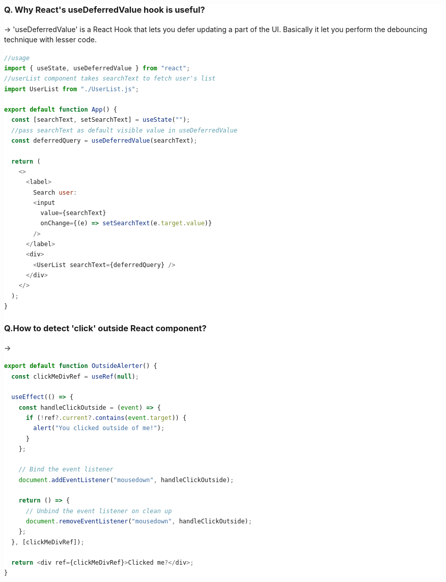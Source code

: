 
### Q. Why React's useDeferredValue hook is useful?
-> 'useDeferredValue' is a React Hook that lets you defer updating a part of the UI.
Basically it let you perform the debouncing technique with lesser code.

```javascript
//usage
import { useState, useDeferredValue } from "react";
//userList component takes searchText to fetch user's list
import UserList from "./UserList.js";

export default function App() {
  const [searchText, setSearchText] = useState("");
  //pass searchText as default visible value in useDeferredValue
  const deferredQuery = useDeferredValue(searchText);

  return (
    <>
      <label>
        Search user:
        <input
          value={searchText}
          onChange={(e) => setSearchText(e.target.value)}
        />
      </label>
      <div>
        <UserList searchText={deferredQuery} />
      </div>
    </>
  );
}
```

### Q.How to detect 'click' outside React component?
->
```javascript
export default function OutsideAlerter() {
  const clickMeDivRef = useRef(null);

  useEffect(() => {
    const handleClickOutside = (event) => {
      if (!ref?.current?.contains(event.target)) {
        alert("You clicked outside of me!");
      }
    };

    // Bind the event listener
    document.addEventListener("mousedown", handleClickOutside);

    return () => {
      // Unbind the event listener on clean up
      document.removeEventListener("mousedown", handleClickOutside);
    };
  }, [clickMeDivRef]);

  return <div ref={clickMeDivRef}>Clicked me?</div>;
}
```
